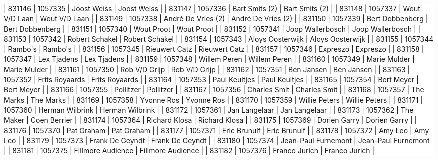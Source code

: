 | 831146 | 1057335 | Joost Weiss | Joost Weiss |
| 831147 | 1057336 | Bart Smits (2) | Bart Smits (2) |
| 831148 | 1057337 | Wout V/D Laan | Wout V/D Laan |
| 831149 | 1057338 | André De Vries (2) | André De Vries (2) |
| 831150 | 1057339 | Bert Dobbenberg | Bert Dobbenberg |
| 831151 | 1057340 | Wout Proot | Wout Proot |
| 831152 | 1057341 | Joop Wallerbosch | Joop Wallerbosch |
| 831153 | 1057342 | Robert Schakel | Robert Schakel |
| 831154 | 1057343 | Aloys Oosterwijk | Aloys Oosterwijk |
| 831155 | 1057344 | Rambo's | Rambo's |
| 831156 | 1057345 | Rieuwert Catz | Rieuwert Catz |
| 831157 | 1057346 | Expreszo | Expreszo |
| 831158 | 1057347 | Lex Tjadens | Lex Tjadens |
| 831159 | 1057348 | Willem Peren | Willem Peren |
| 831160 | 1057349 | Marie Mulder | Marie Mulder |
| 831161 | 1057350 | Rob V/D Grijp | Rob V/D Grijp |
| 831162 | 1057351 | Ben Jansen | Ben Jansen |
| 831163 | 1057352 | Frits Royaards | Frits Royaards |
| 831164 | 1057353 | Paul Keultjes | Paul Keultjes |
| 831165 | 1057354 | Bert Meyer | Bert Meyer |
| 831166 | 1057355 | Pollitzer | Pollitzer |
| 831167 | 1057356 | Charles Smit | Charles Smit |
| 831168 | 1057357 | The Marks | The Marks |
| 831169 | 1057358 | Yvonne Ros | Yvonne Ros |
| 831170 | 1057359 | Willie Peters | Willie Peters |
| 831171 | 1057360 | Herman Wilbrink | Herman Wilbrink |
| 831172 | 1057361 | Jan Langelaar | Jan Langelaar |
| 831173 | 1057362 | The Maker | Coen Berrier |
| 831174 | 1057364 | Richard Klosa | Richard Klosa |
| 831175 | 1057369 | Dorien Garry | Dorien Garry |
| 831176 | 1057370 | Pat Graham | Pat Graham |
| 831177 | 1057371 | Eric Brunulf | Eric Brunulf |
| 831178 | 1057372 | Amy Leo | Amy Leo |
| 831179 | 1057373 | Frank De Geyndt | Frank De Geyndt |
| 831180 | 1057374 | Jean-Paul Furnemont | Jean-Paul Furnemont |
| 831181 | 1057375 | Fillmore Audience | Fillmore Audience |
| 831182 | 1057376 | Franco Jurich | Franco Jurich |